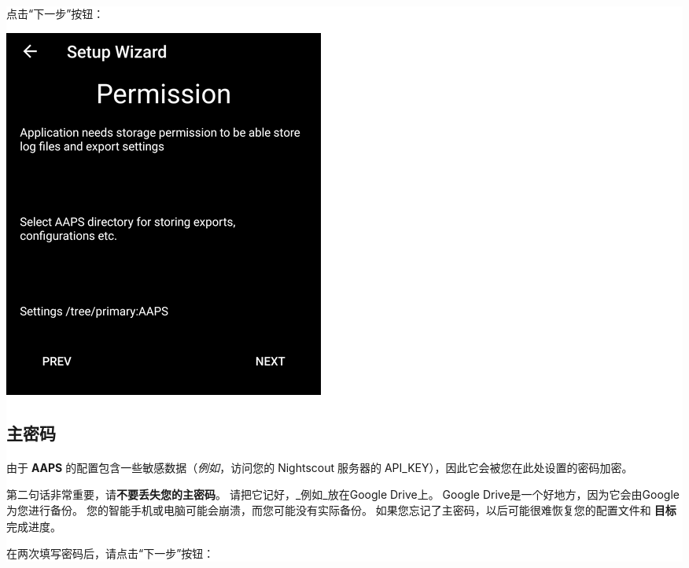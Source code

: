 点击“下一步”按钮：

![image](../images/setup-wizard/Screenshot_20231202_130031.png)

## 主密码

由于 **AAPS** 的配置包含一些敏感数据（_例如_，访问您的 Nightscout 服务器的 API_KEY），因此它会被您在此处设置的密码加密。

第二句话非常重要，请**不要丢失您的主密码**。 请把它记好，_例如_放在Google Drive上。 Google Drive是一个好地方，因为它会由Google为您进行备份。 您的智能手机或电脑可能会崩溃，而您可能没有实际备份。 如果您忘记了主密码，以后可能很难恢复您的配置文件和 **目标**完成进度。

在两次填写密码后，请点击“下一步”按钮：
